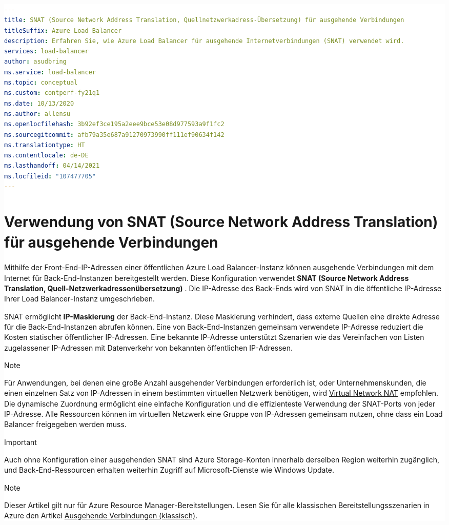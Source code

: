 ```yaml
---
title: SNAT (Source Network Address Translation, Quellnetzwerkadress-Übersetzung) für ausgehende Verbindungen
titleSuffix: Azure Load Balancer
description: Erfahren Sie, wie Azure Load Balancer für ausgehende Internetverbindungen (SNAT) verwendet wird.
services: load-balancer
author: asudbring
ms.service: load-balancer
ms.topic: conceptual
ms.custom: contperf-fy21q1
ms.date: 10/13/2020
ms.author: allensu
ms.openlocfilehash: 3b92ef3ce195a2eee9bce53e08d977593a9f1fc2
ms.sourcegitcommit: afb79a35e687a91270973990ff111ef90634f142
ms.translationtype: HT
ms.contentlocale: de-DE
ms.lasthandoff: 04/14/2021
ms.locfileid: "107477705"
---
```

# <a name="using-source-network-address-translation-snat-for-outbound-connections"></a>Verwendung von SNAT (Source Network Address Translation) für ausgehende Verbindungen

Mithilfe der Front-End-IP-Adressen einer öffentlichen Azure Load Balancer-Instanz können ausgehende Verbindungen mit dem Internet für Back-End-Instanzen bereitgestellt werden. Diese Konfiguration verwendet **SNAT (Source Network Address Translation, Quell-Netzwerkadressenübersetzung)** . Die IP-Adresse des Back-Ends wird von SNAT in die öffentliche IP-Adresse Ihrer Load Balancer-Instanz umgeschrieben. 

SNAT ermöglicht **IP-Maskierung** der Back-End-Instanz. Diese Maskierung verhindert, dass externe Quellen eine direkte Adresse für die Back-End-Instanzen abrufen können. Eine von Back-End-Instanzen gemeinsam verwendete IP-Adresse reduziert die Kosten statischer öffentlicher IP-Adressen. Eine bekannte IP-Adresse unterstützt Szenarien wie das Vereinfachen von Listen zugelassener IP-Adressen mit Datenverkehr von bekannten öffentlichen IP-Adressen. 

>[!Note]
> Für Anwendungen, bei denen eine große Anzahl ausgehender Verbindungen erforderlich ist, oder Unternehmenskunden, die einen einzelnen Satz von IP-Adressen in einem bestimmten virtuellen Netzwerk benötigen, wird [Virtual Network NAT](../virtual-network/nat-overview.md) empfohlen. Die dynamische Zuordnung ermöglicht eine einfache Konfiguration und die effizienteste Verwendung der SNAT-Ports von jeder IP-Adresse. Alle Ressourcen können im virtuellen Netzwerk eine Gruppe von IP-Adressen gemeinsam nutzen, ohne dass ein Load Balancer freigegeben werden muss.

>[!Important]
> Auch ohne Konfiguration einer ausgehenden SNAT sind Azure Storage-Konten innerhalb derselben Region weiterhin zugänglich, und Back-End-Ressourcen erhalten weiterhin Zugriff auf Microsoft-Dienste wie Windows Update.

>[!NOTE] 
>Dieser Artikel gilt nur für Azure Resource Manager-Bereitstellungen. Lesen Sie für alle klassischen Bereitstellungsszenarien in Azure den Artikel [Ausgehende Verbindungen (klassisch)](/previous-versions/azure/load-balancer/load-balancer-outbound-connections-classic).
